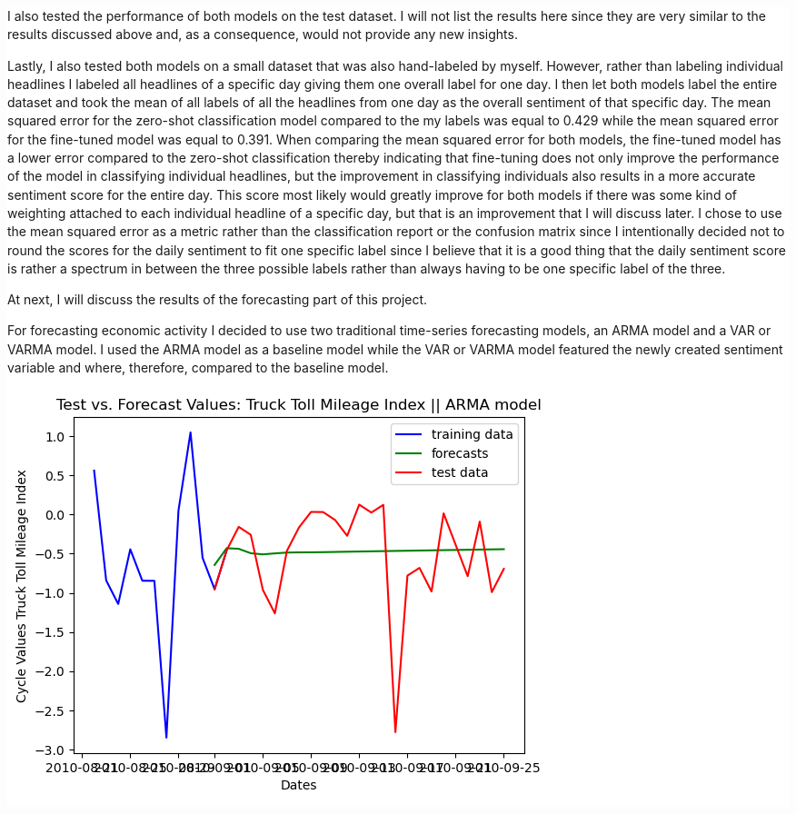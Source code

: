 I also tested the performance of both models on the test dataset. I will not list the results here since they are very similar to the results discussed above and, as a consequence, would not provide any new insights.

Lastly, I also tested both models on a small dataset that was also hand-labeled by myself. However, rather than labeling individual headlines I labeled all headlines of a specific day giving them one overall label for one day. I then let both models label the entire dataset and took the mean of all labels of all the headlines from one day as the overall sentiment of that specific day.
The mean squared error for the zero-shot classification model compared to the my labels was equal to 0.429 while the mean squared error for the fine-tuned model was equal to 0.391. When comparing the mean squared error for both models, the fine-tuned model has a lower error compared to the zero-shot classification thereby indicating that fine-tuning does not only improve the performance of the model in classifying individual headlines, but the improvement in classifying individuals also results in a more accurate sentiment score for the entire day. This score most likely would greatly improve for both models if there was some kind of weighting attached to each individual headline of a specific day, but that is an improvement that I will discuss later.
I chose to use the mean squared error as a metric rather than the classification report or the confusion matrix since I intentionally decided not to round the scores for the daily sentiment to fit one specific label since I believe that it is a good thing that the daily sentiment score is rather a spectrum in between the three possible labels rather than always having to be one specific label of the three. 

At next, I will discuss the results of the forecasting part of this project.

For forecasting economic activity I decided to use two traditional time-series forecasting models, an ARMA model and a VAR or VARMA model. I used the ARMA model as a baseline model while the VAR or VARMA model featured the newly created sentiment variable and where, therefore, compared to the baseline model.

![](results/ARMA_forecasts_cycle.png)
